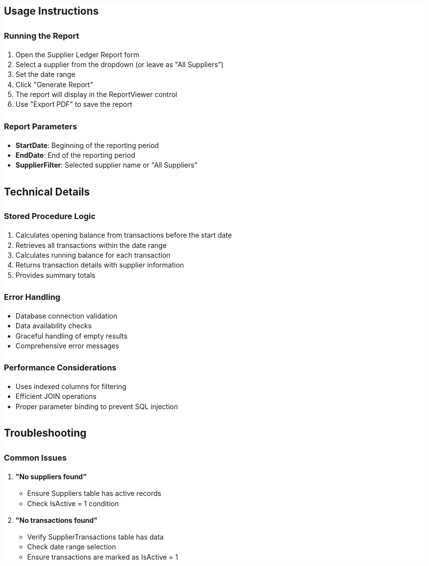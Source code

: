 ## Usage Instructions

### Running the Report
1. Open the Supplier Ledger Report form
2. Select a supplier from the dropdown (or leave as "All Suppliers")
3. Set the date range
4. Click "Generate Report"
5. The report will display in the ReportViewer control
6. Use "Export PDF" to save the report

### Report Parameters
- **StartDate**: Beginning of the reporting period
- **EndDate**: End of the reporting period
- **SupplierFilter**: Selected supplier name or "All Suppliers"

## Technical Details

### Stored Procedure Logic
1. Calculates opening balance from transactions before the start date
2. Retrieves all transactions within the date range
3. Calculates running balance for each transaction
4. Returns transaction details with supplier information
5. Provides summary totals

### Error Handling
- Database connection validation
- Data availability checks
- Graceful handling of empty results
- Comprehensive error messages

### Performance Considerations
- Uses indexed columns for filtering
- Efficient JOIN operations
- Proper parameter binding to prevent SQL injection

## Troubleshooting

### Common Issues

1. **"No suppliers found"**
   - Ensure Suppliers table has active records
   - Check IsActive = 1 condition

2. **"No transactions found"**
   - Verify SupplierTransactions table has data
   - Check date range selection
   - Ensure transactions are marked as IsActive = 1
